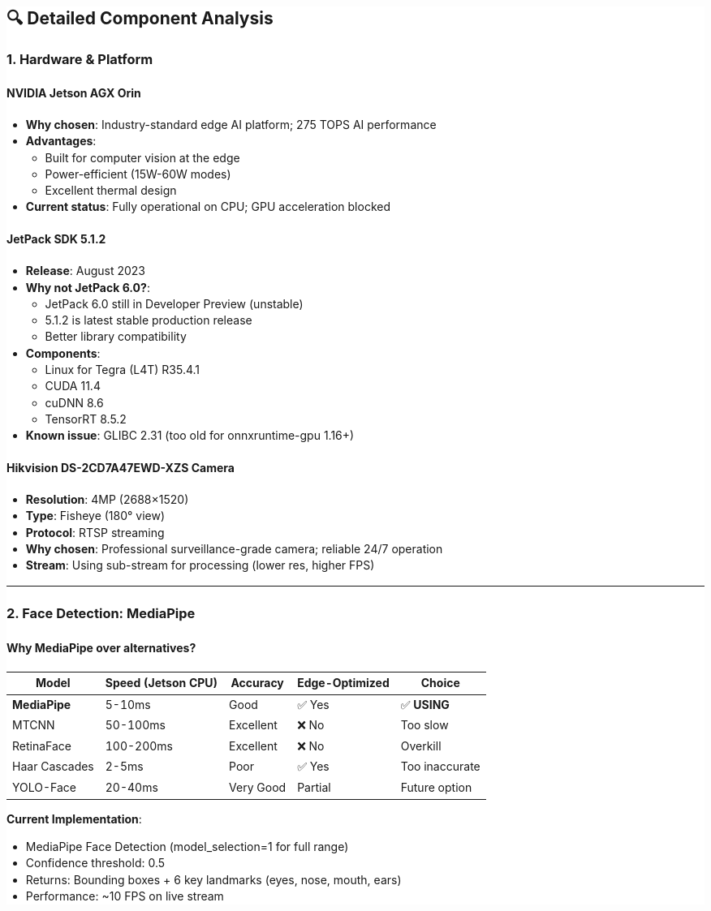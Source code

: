 
## 🔍 Detailed Component Analysis

### 1. **Hardware & Platform**

#### NVIDIA Jetson AGX Orin
- **Why chosen**: Industry-standard edge AI platform; 275 TOPS AI performance
- **Advantages**:
  - Built for computer vision at the edge
  - Power-efficient (15W-60W modes)
  - Excellent thermal design
- **Current status**: Fully operational on CPU; GPU acceleration blocked

#### JetPack SDK 5.1.2
- **Release**: August 2023
- **Why not JetPack 6.0?**:
  - JetPack 6.0 still in Developer Preview (unstable)
  - 5.1.2 is latest stable production release
  - Better library compatibility
- **Components**:
  - Linux for Tegra (L4T) R35.4.1
  - CUDA 11.4
  - cuDNN 8.6
  - TensorRT 8.5.2
- **Known issue**: GLIBC 2.31 (too old for onnxruntime-gpu 1.16+)

#### Hikvision DS-2CD7A47EWD-XZS Camera
- **Resolution**: 4MP (2688×1520)
- **Type**: Fisheye (180° view)
- **Protocol**: RTSP streaming
- **Why chosen**: Professional surveillance-grade camera; reliable 24/7 operation
- **Stream**: Using sub-stream for processing (lower res, higher FPS)

---

### 2. **Face Detection: MediaPipe**

#### Why MediaPipe over alternatives?
| Model | Speed (Jetson CPU) | Accuracy | Edge-Optimized | Choice |
|-------|-------------------|----------|----------------|--------|
| **MediaPipe** | 5-10ms | Good | ✅ Yes | ✅ **USING** |
| MTCNN | 50-100ms | Excellent | ❌ No | Too slow |
| RetinaFace | 100-200ms | Excellent | ❌ No | Overkill |
| Haar Cascades | 2-5ms | Poor | ✅ Yes | Too inaccurate |
| YOLO-Face | 20-40ms | Very Good | Partial | Future option |

**Current Implementation**:
- MediaPipe Face Detection (model_selection=1 for full range)
- Confidence threshold: 0.5
- Returns: Bounding boxes + 6 key landmarks (eyes, nose, mouth, ears)
- Performance: ~10 FPS on live stream
